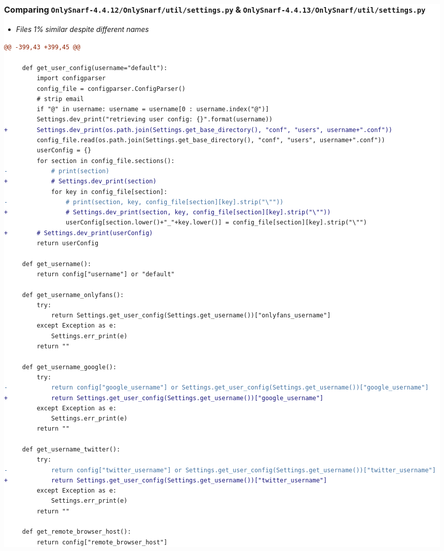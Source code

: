 ### Comparing `OnlySnarf-4.4.12/OnlySnarf/util/settings.py` & `OnlySnarf-4.4.13/OnlySnarf/util/settings.py`

 * *Files 1% similar despite different names*

```diff
@@ -399,43 +399,45 @@
 
     def get_user_config(username="default"):
         import configparser
         config_file = configparser.ConfigParser()
         # strip email
         if "@" in username: username = username[0 : username.index("@")]
         Settings.dev_print("retrieving user config: {}".format(username))
+        Settings.dev_print(os.path.join(Settings.get_base_directory(), "conf", "users", username+".conf"))
         config_file.read(os.path.join(Settings.get_base_directory(), "conf", "users", username+".conf"))
         userConfig = {}
         for section in config_file.sections():
-            # print(section)
+            # Settings.dev_print(section)
             for key in config_file[section]:
-                # print(section, key, config_file[section][key].strip("\""))
+                # Settings.dev_print(section, key, config_file[section][key].strip("\""))
                 userConfig[section.lower()+"_"+key.lower()] = config_file[section][key].strip("\"")
+        # Settings.dev_print(userConfig)
         return userConfig
 
     def get_username():
         return config["username"] or "default"
 
     def get_username_onlyfans():
         try:
             return Settings.get_user_config(Settings.get_username())["onlyfans_username"]
         except Exception as e:
             Settings.err_print(e)
         return ""
 
     def get_username_google():
         try:
-            return config["google_username"] or Settings.get_user_config(Settings.get_username())["google_username"]
+            return Settings.get_user_config(Settings.get_username())["google_username"]
         except Exception as e:
             Settings.err_print(e)
         return ""            
 
     def get_username_twitter():
         try:
-            return config["twitter_username"] or Settings.get_user_config(Settings.get_username())["twitter_username"]
+            return Settings.get_user_config(Settings.get_username())["twitter_username"]
         except Exception as e:
             Settings.err_print(e)
         return ""
 
     def get_remote_browser_host():
         return config["remote_browser_host"]
```
